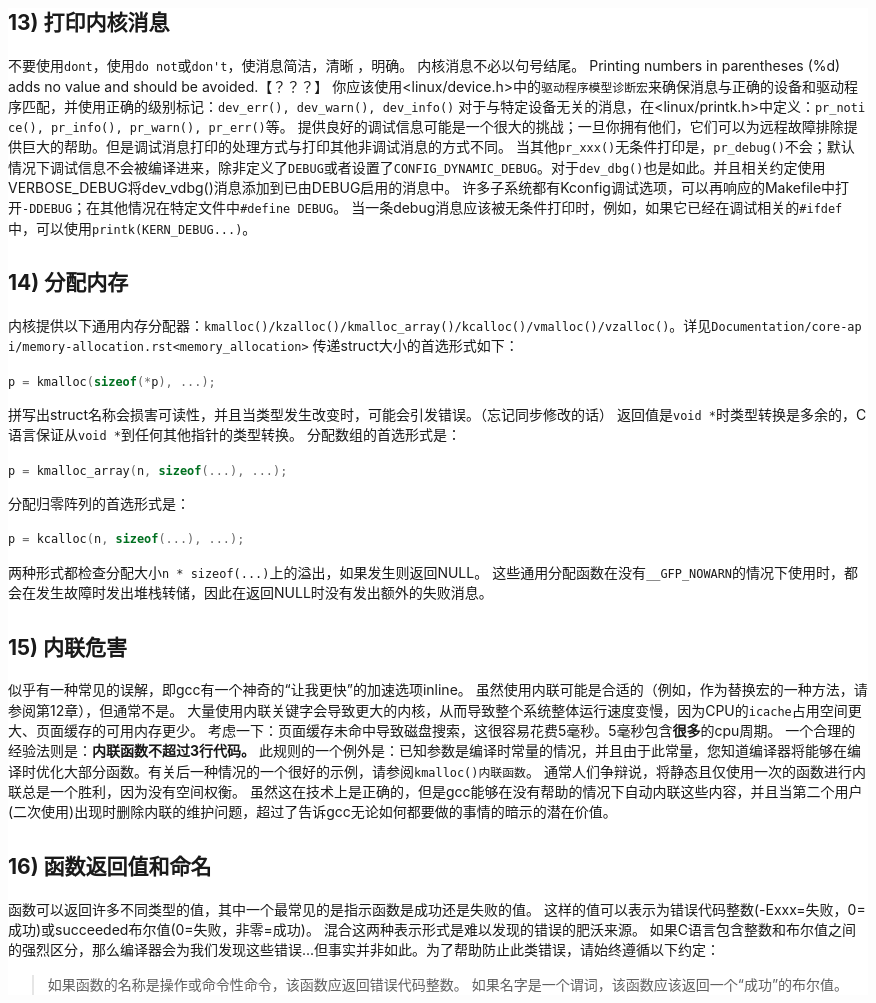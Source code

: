 
## 13) 打印内核消息
不要使用`dont`，使用`do not`或`don't`，使消息简洁，清晰 ，明确。
内核消息不必以句号结尾。
Printing numbers in parentheses (%d) adds no value and should be avoided.【？？？】
你应该使用<linux/device.h>中的`驱动程序模型诊断宏`来确保消息与正确的设备和驱动程序匹配，并使用正确的级别标记：`dev_err(), dev_warn(), dev_info()`
对于与特定设备无关的消息，在<linux/printk.h>中定义：`pr_notice(), pr_info(), pr_warn(), pr_err()`等。
提供良好的调试信息可能是一个很大的挑战；一旦你拥有他们，它们可以为远程故障排除提供巨大的帮助。但是调试消息打印的处理方式与打印其他非调试消息的方式不同。
当其他`pr_xxx()`无条件打印是，`pr_debug()`不会；默认情况下调试信息不会被编译进来，除非定义了`DEBUG`或者设置了`CONFIG_DYNAMIC_DEBUG`。对于`dev_dbg()`也是如此。并且相关约定使用VERBOSE_DEBUG将dev_vdbg()消息添加到已由DEBUG启用的消息中。
许多子系统都有Kconfig调试选项，可以再响应的Makefile中打开`-DDEBUG`；在其他情况在特定文件中`#define DEBUG`。
当一条debug消息应该被无条件打印时，例如，如果它已经在调试相关的`#ifdef`中，可以使用`printk(KERN_DEBUG...)`。


## 14) 分配内存
内核提供以下通用内存分配器：`kmalloc()/kzalloc()/kmalloc_array()/kcalloc()/vmalloc()/vzalloc()`。详见`Documentation/core-api/memory-allocation.rst<memory_allocation>`
传递struct大小的首选形式如下：
```c
p = kmalloc(sizeof(*p), ...);
```
拼写出struct名称会损害可读性，并且当类型发生改变时，可能会引发错误。（忘记同步修改的话）
返回值是`void *`时类型转换是多余的，C语言保证从`void *`到任何其他指针的类型转换。
分配数组的首选形式是：
```c
p = kmalloc_array(n, sizeof(...), ...);
```
分配归零阵列的首选形式是：
```c
p = kcalloc(n, sizeof(...), ...);
```
两种形式都检查分配大小`n * sizeof(...)`上的溢出，如果发生则返回NULL。
这些通用分配函数在没有`__GFP_NOWARN`的情况下使用时，都会在发生故障时发出堆栈转储，因此在返回NULL时没有发出额外的失败消息。


## 15) 内联危害
似乎有一种常见的误解，即gcc有一个神奇的“让我更快”的加速选项inline。
虽然使用内联可能是合适的（例如，作为替换宏的一种方法，请参阅第12章），但通常不是。
大量使用内联关键字会导致更大的内核，从而导致整个系统整体运行速度变慢，因为CPU的`icache`占用空间更大、页面缓存的可用内存更少。
考虑一下：页面缓存未命中导致磁盘搜索，这很容易花费5毫秒。5毫秒包含**很多**的cpu周期。
一个合理的经验法则是：**内联函数不超过3行代码。**
此规则的一个例外是：已知参数是编译时常量的情况，并且由于此常量，您知道编译器将能够在编译时优化大部分函数。有关后一种情况的一个很好的示例，请参阅`kmalloc()内联函数`。
通常人们争辩说，将静态且仅使用一次的函数进行内联总是一个胜利，因为没有空间权衡。
虽然这在技术上是正确的，但是gcc能够在没有帮助的情况下自动内联这些内容，并且当第二个用户(二次使用)出现时删除内联的维护问题，超过了告诉gcc无论如何都要做的事情的暗示的潜在价值。

## 16) 函数返回值和命名
函数可以返回许多不同类型的值，其中一个最常见的是指示函数是成功还是失败的值。
这样的值可以表示为错误代码整数(-Exxx=失败，0=成功)或succeeded布尔值(0=失败，非零=成功)。
混合这两种表示形式是难以发现的错误的肥沃来源。
如果C语言包含整数和布尔值之间的强烈区分，那么编译器会为我们发现这些错误...但事实并非如此。为了帮助防止此类错误，请始终遵循以下约定：
> 如果函数的名称是操作或命令性命令，该函数应返回错误代码整数。
> 如果名字是一个谓词，该函数应该返回一个“成功”的布尔值。
